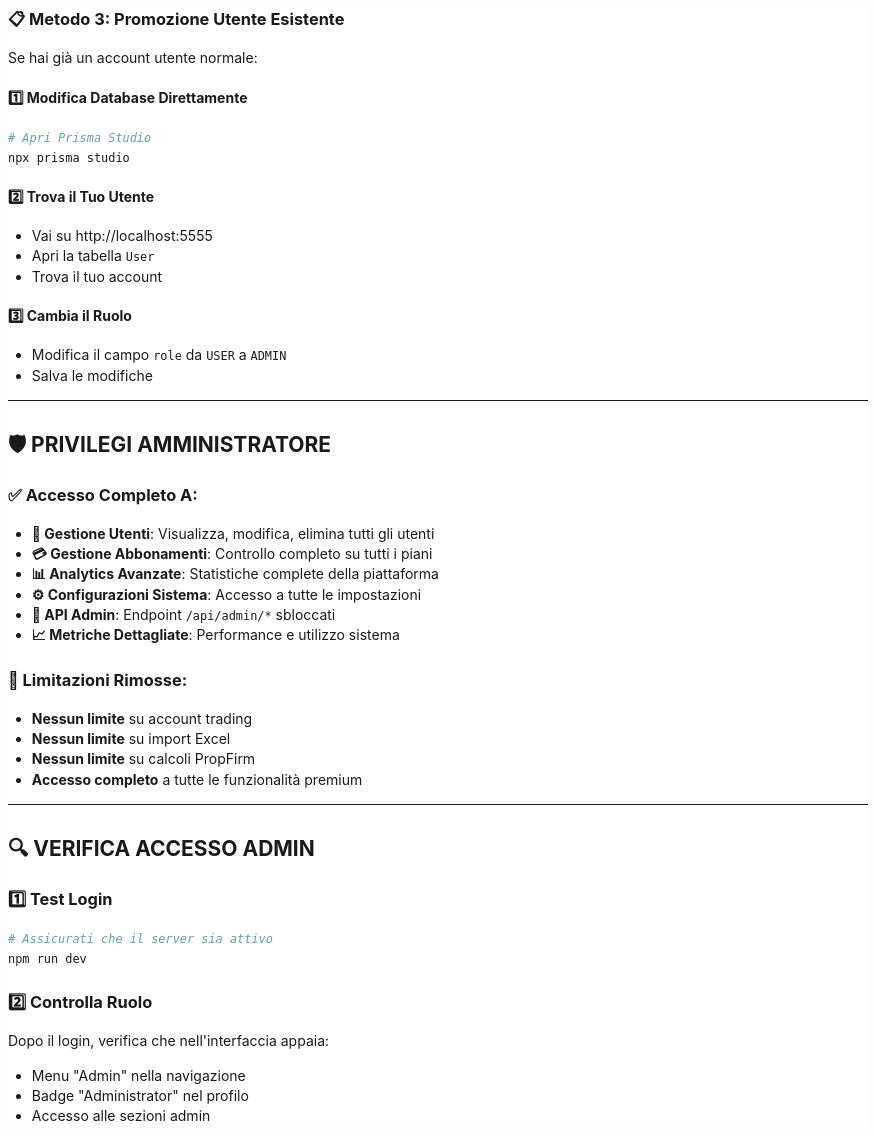 
### 📋 Metodo 3: Promozione Utente Esistente

Se hai già un account utente normale:

#### 1️⃣ Modifica Database Direttamente
```bash
# Apri Prisma Studio
npx prisma studio
```

#### 2️⃣ Trova il Tuo Utente
- Vai su http://localhost:5555
- Apri la tabella `User`
- Trova il tuo account

#### 3️⃣ Cambia il Ruolo
- Modifica il campo `role` da `USER` a `ADMIN`
- Salva le modifiche

---

## 🛡️ PRIVILEGI AMMINISTRATORE

### ✅ Accesso Completo A:
- **👥 Gestione Utenti**: Visualizza, modifica, elimina tutti gli utenti
- **💳 Gestione Abbonamenti**: Controllo completo su tutti i piani
- **📊 Analytics Avanzate**: Statistiche complete della piattaforma
- **⚙️ Configurazioni Sistema**: Accesso a tutte le impostazioni
- **🔧 API Admin**: Endpoint `/api/admin/*` sbloccati
- **📈 Metriche Dettagliate**: Performance e utilizzo sistema

### 🚫 Limitazioni Rimosse:
- **Nessun limite** su account trading
- **Nessun limite** su import Excel
- **Nessun limite** su calcoli PropFirm
- **Accesso completo** a tutte le funzionalità premium

---

## 🔍 VERIFICA ACCESSO ADMIN

### 1️⃣ Test Login
```bash
# Assicurati che il server sia attivo
npm run dev
```

### 2️⃣ Controlla Ruolo
Dopo il login, verifica che nell'interfaccia appaia:
- Menu "Admin" nella navigazione
- Badge "Administrator" nel profilo
- Accesso alle sezioni admin
